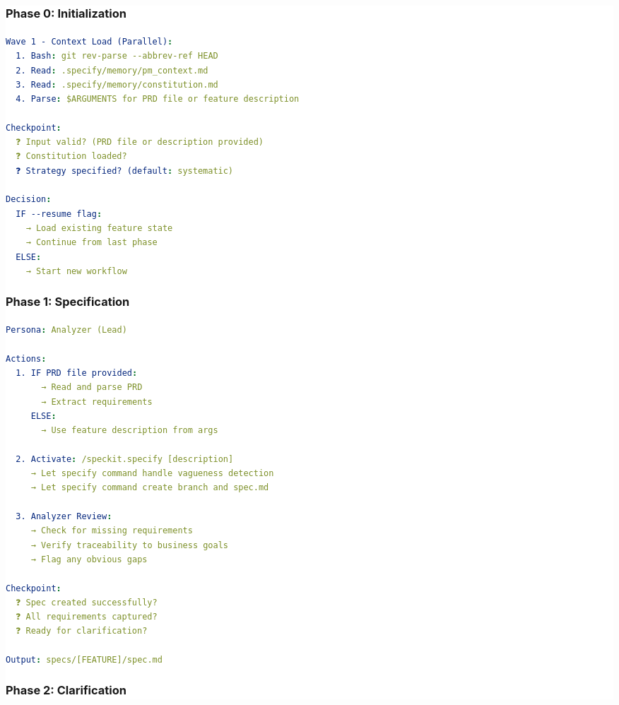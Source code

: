 ### Phase 0: Initialization

```yaml
Wave 1 - Context Load (Parallel):
  1. Bash: git rev-parse --abbrev-ref HEAD
  2. Read: .specify/memory/pm_context.md
  3. Read: .specify/memory/constitution.md
  4. Parse: $ARGUMENTS for PRD file or feature description

Checkpoint:
  ❓ Input valid? (PRD file or description provided)
  ❓ Constitution loaded?
  ❓ Strategy specified? (default: systematic)

Decision:
  IF --resume flag:
    → Load existing feature state
    → Continue from last phase
  ELSE:
    → Start new workflow
```

### Phase 1: Specification

```yaml
Persona: Analyzer (Lead)

Actions:
  1. IF PRD file provided:
       → Read and parse PRD
       → Extract requirements
     ELSE:
       → Use feature description from args

  2. Activate: /speckit.specify [description]
     → Let specify command handle vagueness detection
     → Let specify command create branch and spec.md

  3. Analyzer Review:
     → Check for missing requirements
     → Verify traceability to business goals
     → Flag any obvious gaps

Checkpoint:
  ❓ Spec created successfully?
  ❓ All requirements captured?
  ❓ Ready for clarification?

Output: specs/[FEATURE]/spec.md
```

### Phase 2: Clarification
